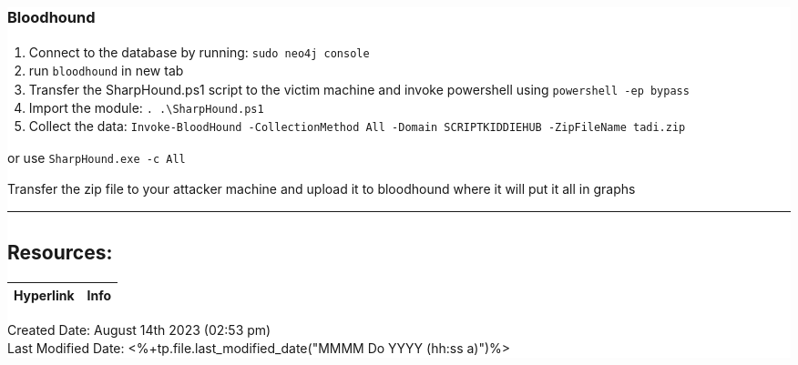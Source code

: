 ### Bloodhound

1. Connect to the database by running: `sudo neo4j console`
2. run `bloodhound` in new tab
3. Transfer the SharpHound.ps1 script to the victim machine and invoke powershell using `powershell -ep bypass`
4. Import the module: `. .\SharpHound.ps1`
5. Collect the data: `Invoke-BloodHound -CollectionMethod All -Domain SCRIPTKIDDIEHUB -ZipFileName tadi.zip`

or use `SharpHound.exe -c All`

Transfer the zip file to your attacker machine and upload it to bloodhound where it will put it all in graphs






___

## Resources:

| Hyperlink | Info |
| --------- | ---- |


Created Date: August 14th 2023 (02:53 pm)  
Last Modified Date: <%+tp.file.last_modified_date("MMMM Do YYYY (hh:ss a)")%>
